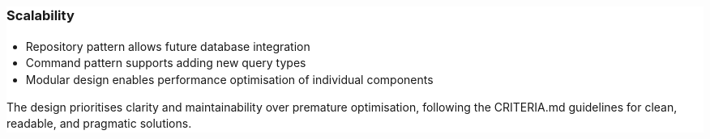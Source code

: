 ### Scalability

- Repository pattern allows future database integration
- Command pattern supports adding new query types
- Modular design enables performance optimisation of individual components

The design prioritises clarity and maintainability over premature optimisation, following the CRITERIA.md guidelines for clean, readable, and pragmatic solutions.